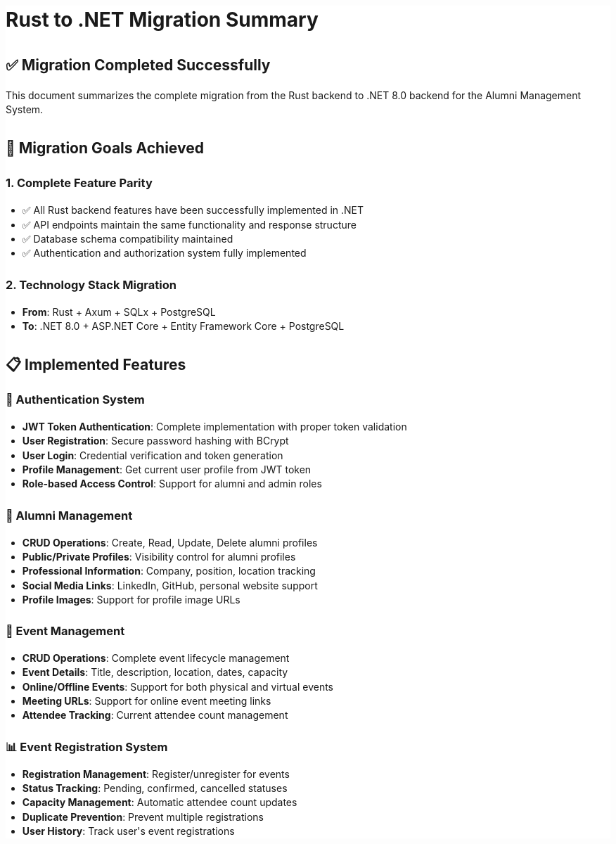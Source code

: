 # Rust to .NET Migration Summary

## ✅ Migration Completed Successfully

This document summarizes the complete migration from the Rust backend to .NET 8.0 backend for the Alumni Management System.

## 🎯 Migration Goals Achieved

### 1. **Complete Feature Parity**
- ✅ All Rust backend features have been successfully implemented in .NET
- ✅ API endpoints maintain the same functionality and response structure
- ✅ Database schema compatibility maintained
- ✅ Authentication and authorization system fully implemented

### 2. **Technology Stack Migration**
- **From**: Rust + Axum + SQLx + PostgreSQL
- **To**: .NET 8.0 + ASP.NET Core + Entity Framework Core + PostgreSQL

## 📋 Implemented Features

### 🔐 Authentication System
- **JWT Token Authentication**: Complete implementation with proper token validation
- **User Registration**: Secure password hashing with BCrypt
- **User Login**: Credential verification and token generation
- **Profile Management**: Get current user profile from JWT token
- **Role-based Access Control**: Support for alumni and admin roles

### 👥 Alumni Management
- **CRUD Operations**: Create, Read, Update, Delete alumni profiles
- **Public/Private Profiles**: Visibility control for alumni profiles
- **Professional Information**: Company, position, location tracking
- **Social Media Links**: LinkedIn, GitHub, personal website support
- **Profile Images**: Support for profile image URLs

### 📅 Event Management
- **CRUD Operations**: Complete event lifecycle management
- **Event Details**: Title, description, location, dates, capacity
- **Online/Offline Events**: Support for both physical and virtual events
- **Meeting URLs**: Support for online event meeting links
- **Attendee Tracking**: Current attendee count management

### 📊 Event Registration System
- **Registration Management**: Register/unregister for events
- **Status Tracking**: Pending, confirmed, cancelled statuses
- **Capacity Management**: Automatic attendee count updates
- **Duplicate Prevention**: Prevent multiple registrations
- **User History**: Track user's event registrations
